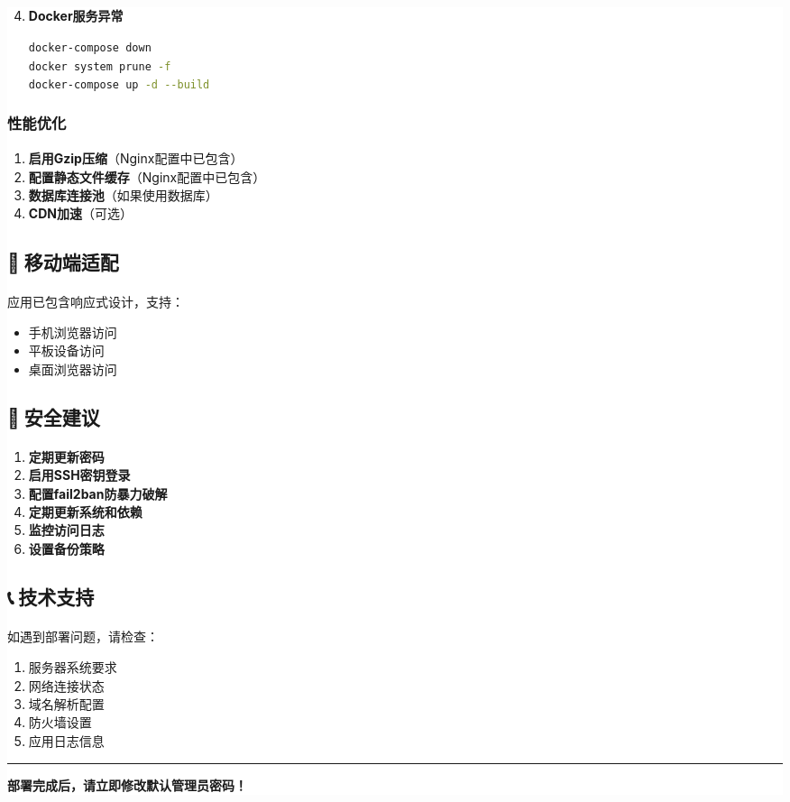 4. **Docker服务异常**
   ```bash
   docker-compose down
   docker system prune -f
   docker-compose up -d --build
   ```

### 性能优化

1. **启用Gzip压缩**（Nginx配置中已包含）
2. **配置静态文件缓存**（Nginx配置中已包含）
3. **数据库连接池**（如果使用数据库）
4. **CDN加速**（可选）

## 📱 移动端适配

应用已包含响应式设计，支持：
- 手机浏览器访问
- 平板设备访问
- 桌面浏览器访问

## 🔐 安全建议

1. **定期更新密码**
2. **启用SSH密钥登录**
3. **配置fail2ban防暴力破解**
4. **定期更新系统和依赖**
5. **监控访问日志**
6. **设置备份策略**

## 📞 技术支持

如遇到部署问题，请检查：
1. 服务器系统要求
2. 网络连接状态
3. 域名解析配置
4. 防火墙设置
5. 应用日志信息

---

**部署完成后，请立即修改默认管理员密码！** 